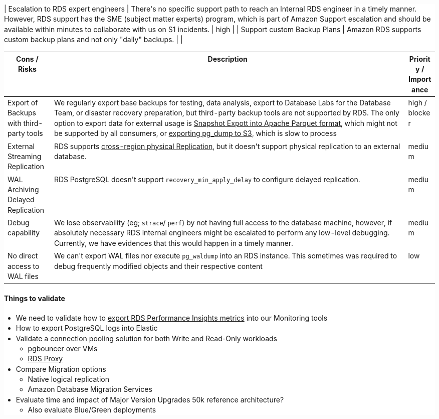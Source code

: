| Escalation to RDS expert engineers   | There's no specific support path to reach an Internal RDS engineer in a timely manner. However, RDS support has the SME (subject matter experts) program, which is part of Amazon Support escalation and should be available within minutes to collaborate with us on S1 incidents.                                                                                                       | high                  |
| Support custom Backup Plans          | Amazon RDS supports custom backup plans and not only "daily" backups.                                                                                                                                                                                                                                                                                                                     |                       |

| Cons / Risks                             | Description                                                                                                                                                                                                                                                                                                                                                                                                                                                                                                                                                                      | Priority / Importance |
| ---------------------------------------- | -------------------------------------------------------------------------------------------------------------------------------------------------------------------------------------------------------------------------------------------------------------------------------------------------------------------------------------------------------------------------------------------------------------------------------------------------------------------------------------------------------------------------------------------------------------------------------- | --------------------- |
| Export of Backups with third-party tools | We regularly export base backups for testing, data analysis, export to Database Labs for the Database Team, or disaster recovery preparation, but third-party backup tools are not supported by RDS. The only option to export data for external usage is [Snapshot Expott into Apache Parquet format](https://docs.aws.amazon.com/AmazonRDS/latest/UserGuide/USER_ExportSnapshot.html), which might not be supported by all consumers, or [exporting pg_dump to S3](https://docs.aws.amazon.com/AmazonRDS/latest/UserGuide/postgresql-s3-export.html), which is slow to process | high / blocker        |
| External Streaming Replication           | RDS supports [cross-region physical Replication](https://docs.aws.amazon.com/AmazonRDS/latest/UserGuide/Concepts.RDS_Fea_Regions_DB-eng.Feature.CrossRegionReadReplicas.html#Concepts.RDS_Fea_Regions_DB-eng.Feature.CrossRegionReadReplicas.pg), but it doesn't support physical replication to an external database.                                                                                                                                                                                                                                                           | medium                |
| WAL Archiving Delayed Replication        | RDS PostgreSQL doesn't support `recovery_min_apply_delay` to configure delayed replication.                                                                                                                                                                                                                                                                                                                                                                                                                                                                                      | medium                |
| Debug capability                         | We lose observability (eg; `strace`/ `perf`) by not having full access to the database machine, however, if absolutely necessary RDS internal engineers might be escalated to perform any low-level debugging. Currently, we have evidences that this would happen in a timely manner.                                                                                                                                                                                                                                                                                           | medium                |
| No direct access to WAL files            | We can't export WAL files nor execute `pg_waldump` into an RDS instance. This sometimes was required to debug frequently modified objects and their respective content                                                                                                                                                                                                                                                                                                                                                                                                           | low                   |

#### Things to validate

- We need to validate how to [export RDS Performance Insights metrics](https://docs.aws.amazon.com/AmazonRDS/latest/UserGuide/USER_PerfInsights.API.html) into our Monitoring tools
- How to export PostgreSQL logs into Elastic
- Validate a connection pooling solution for both Write and Read-Only workloads
  - pgbouncer over VMs
  - [RDS Proxy](https://docs.aws.amazon.com/AmazonRDS/latest/UserGuide/rds-proxy.html)
- Compare Migration options
  - Native logical replication
  - Amazon Database Migration Services
- Evaluate time and impact of Major Version Upgrades 50k reference architecture?
  - Also evaluate Blue/Green deployments